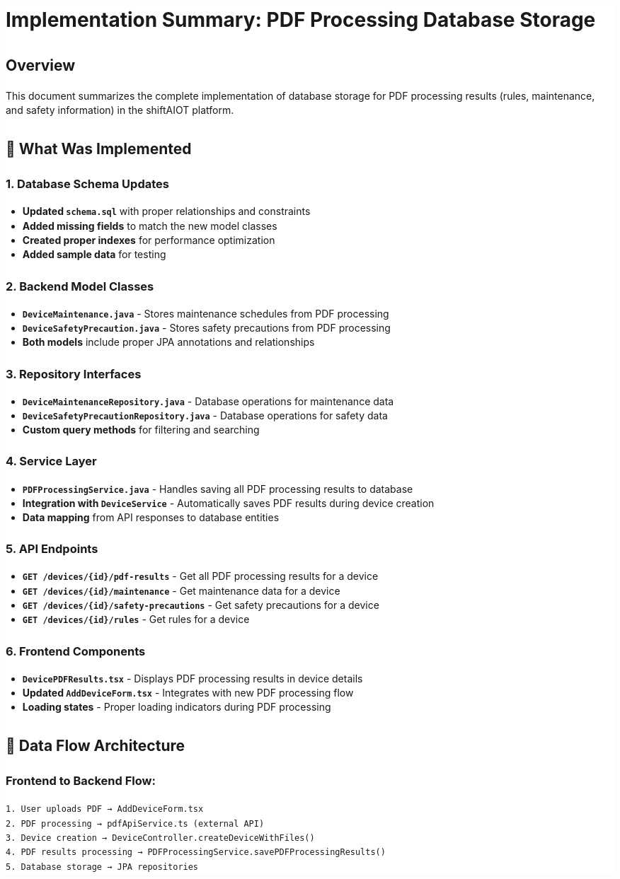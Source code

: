 # Implementation Summary: PDF Processing Database Storage

## Overview
This document summarizes the complete implementation of database storage for PDF processing results (rules, maintenance, and safety information) in the shiftAIOT platform.

## 🎯 **What Was Implemented**

### 1. **Database Schema Updates**
- **Updated `schema.sql`** with proper relationships and constraints
- **Added missing fields** to match the new model classes
- **Created proper indexes** for performance optimization
- **Added sample data** for testing

### 2. **Backend Model Classes**
- **`DeviceMaintenance.java`** - Stores maintenance schedules from PDF processing
- **`DeviceSafetyPrecaution.java`** - Stores safety precautions from PDF processing
- **Both models** include proper JPA annotations and relationships

### 3. **Repository Interfaces**
- **`DeviceMaintenanceRepository.java`** - Database operations for maintenance data
- **`DeviceSafetyPrecautionRepository.java`** - Database operations for safety data
- **Custom query methods** for filtering and searching

### 4. **Service Layer**
- **`PDFProcessingService.java`** - Handles saving all PDF processing results to database
- **Integration with `DeviceService`** - Automatically saves PDF results during device creation
- **Data mapping** from API responses to database entities

### 5. **API Endpoints**
- **`GET /devices/{id}/pdf-results`** - Get all PDF processing results for a device
- **`GET /devices/{id}/maintenance`** - Get maintenance data for a device
- **`GET /devices/{id}/safety-precautions`** - Get safety precautions for a device
- **`GET /devices/{id}/rules`** - Get rules for a device

### 6. **Frontend Components**
- **`DevicePDFResults.tsx`** - Displays PDF processing results in device details
- **Updated `AddDeviceForm.tsx`** - Integrates with new PDF processing flow
- **Loading states** - Proper loading indicators during PDF processing

## 🔄 **Data Flow Architecture**

### Frontend to Backend Flow:
```
1. User uploads PDF → AddDeviceForm.tsx
2. PDF processing → pdfApiService.ts (external API)
3. Device creation → DeviceController.createDeviceWithFiles()
4. PDF results processing → PDFProcessingService.savePDFProcessingResults()
5. Database storage → JPA repositories
```
